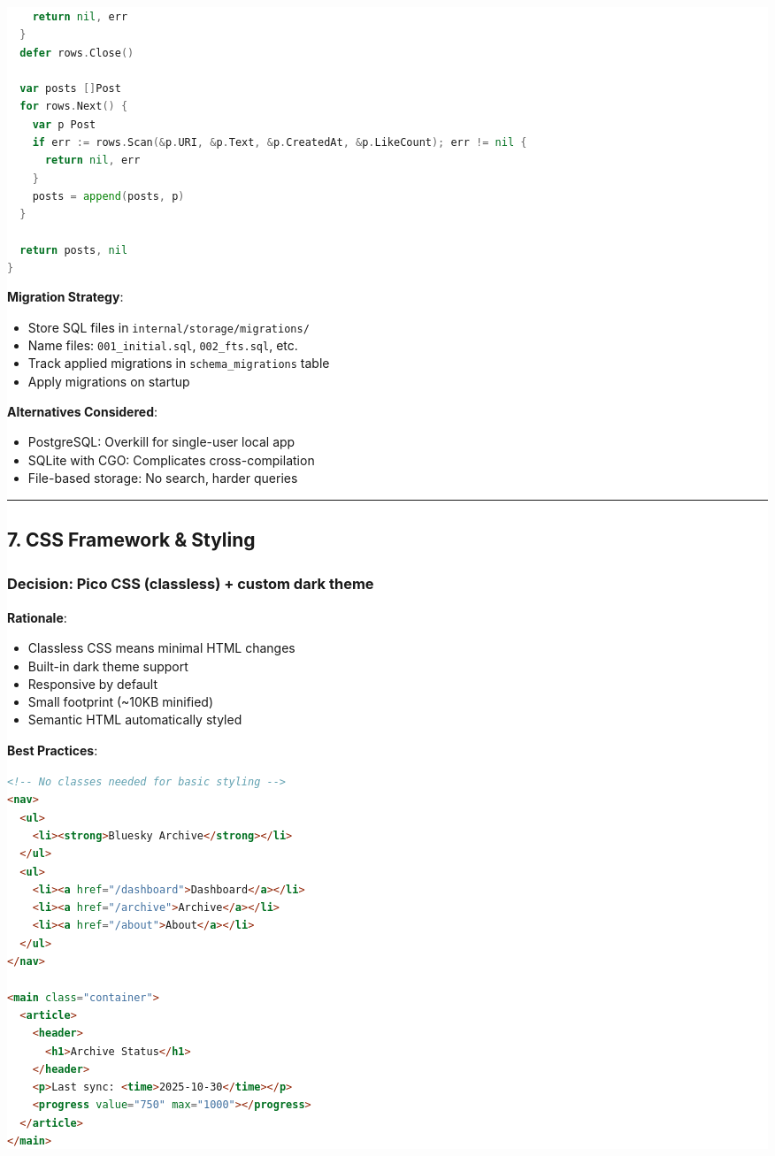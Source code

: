 ```go
    return nil, err
  }
  defer rows.Close()

  var posts []Post
  for rows.Next() {
    var p Post
    if err := rows.Scan(&p.URI, &p.Text, &p.CreatedAt, &p.LikeCount); err != nil {
      return nil, err
    }
    posts = append(posts, p)
  }

  return posts, nil
}
```

**Migration Strategy**:
- Store SQL files in `internal/storage/migrations/`
- Name files: `001_initial.sql`, `002_fts.sql`, etc.
- Track applied migrations in `schema_migrations` table
- Apply migrations on startup

**Alternatives Considered**:
- PostgreSQL: Overkill for single-user local app
- SQLite with CGO: Complicates cross-compilation
- File-based storage: No search, harder queries

---

## 7. CSS Framework & Styling

### Decision: Pico CSS (classless) + custom dark theme

**Rationale**:
- Classless CSS means minimal HTML changes
- Built-in dark theme support
- Responsive by default
- Small footprint (~10KB minified)
- Semantic HTML automatically styled

**Best Practices**:

```html
<!-- No classes needed for basic styling -->
<nav>
  <ul>
    <li><strong>Bluesky Archive</strong></li>
  </ul>
  <ul>
    <li><a href="/dashboard">Dashboard</a></li>
    <li><a href="/archive">Archive</a></li>
    <li><a href="/about">About</a></li>
  </ul>
</nav>

<main class="container">
  <article>
    <header>
      <h1>Archive Status</h1>
    </header>
    <p>Last sync: <time>2025-10-30</time></p>
    <progress value="750" max="1000"></progress>
  </article>
</main>
```
